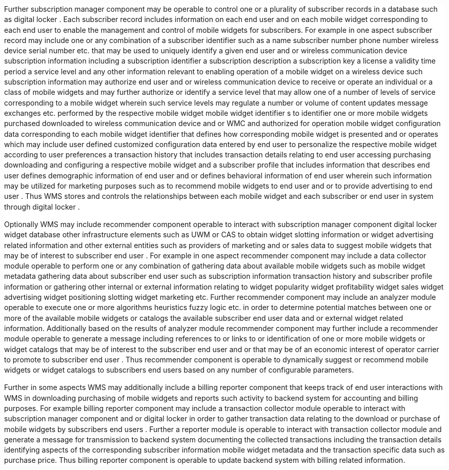 Further subscription manager component may be operable to control one or a plurality of subscriber records in a database such as digital locker . Each subscriber record includes information on each end user and on each mobile widget corresponding to each end user to enable the management and control of mobile widgets for subscribers. For example in one aspect subscriber record may include one or any combination of a subscriber identifier such as a name subscriber number phone number wireless device serial number etc. that may be used to uniquely identify a given end user and or wireless communication device subscription information including a subscription identifier a subscription description a subscription key a license a validity time period a service level and any other information relevant to enabling operation of a mobile widget on a wireless device such subscription information may authorize end user and or wireless communication device to receive or operate an individual or a class of mobile widgets and may further authorize or identify a service level that may allow one of a number of levels of service corresponding to a mobile widget wherein such service levels may regulate a number or volume of content updates message exchanges etc. performed by the respective mobile widget mobile widget identifier s to identifier one or more mobile widgets purchased downloaded to wireless communication device and or WMC and authorized for operation mobile widget configuration data corresponding to each mobile widget identifier that defines how corresponding mobile widget is presented and or operates which may include user defined customized configuration data entered by end user to personalize the respective mobile widget according to user preferences a transaction history that includes transaction details relating to end user accessing purchasing downloading and configuring a respective mobile widget and a subscriber profile that includes information that describes end user defines demographic information of end user and or defines behavioral information of end user wherein such information may be utilized for marketing purposes such as to recommend mobile widgets to end user and or to provide advertising to end user . Thus WMS stores and controls the relationships between each mobile widget and each subscriber or end user in system through digital locker .

Optionally WMS may include recommender component operable to interact with subscription manager component digital locker widget database other infrastructure elements such as UWM or CAS to obtain widget slotting information or widget advertising related information and other external entities such as providers of marketing and or sales data to suggest mobile widgets that may be of interest to subscriber end user . For example in one aspect recommender component may include a data collector module operable to perform one or any combination of gathering data about available mobile widgets such as mobile widget metadata gathering data about subscriber end user such as subscription information transaction history and subscriber profile information or gathering other internal or external information relating to widget popularity widget profitability widget sales widget advertising widget positioning slotting widget marketing etc. Further recommender component may include an analyzer module operable to execute one or more algorithms heuristics fuzzy logic etc. in order to determine potential matches between one or more of the available mobile widgets or catalogs the available subscriber end user data and or external widget related information. Additionally based on the results of analyzer module recommender component may further include a recommender module operable to generate a message including references to or links to or identification of one or more mobile widgets or widget catalogs that may be of interest to the subscriber end user and or that may be of an economic interest of operator carrier to promote to subscriber end user . Thus recommender component is operable to dynamically suggest or recommend mobile widgets or widget catalogs to subscribers end users based on any number of configurable parameters.

Further in some aspects WMS may additionally include a billing reporter component that keeps track of end user interactions with WMS in downloading purchasing of mobile widgets and reports such activity to backend system for accounting and billing purposes. For example billing reporter component may include a transaction collector module operable to interact with subscription manager component and or digital locker in order to gather transaction data relating to the download or purchase of mobile widgets by subscribers end users . Further a reporter module is operable to interact with transaction collector module and generate a message for transmission to backend system documenting the collected transactions including the transaction details identifying aspects of the corresponding subscriber information mobile widget metadata and the transaction specific data such as purchase price. Thus billing reporter component is operable to update backend system with billing related information.
